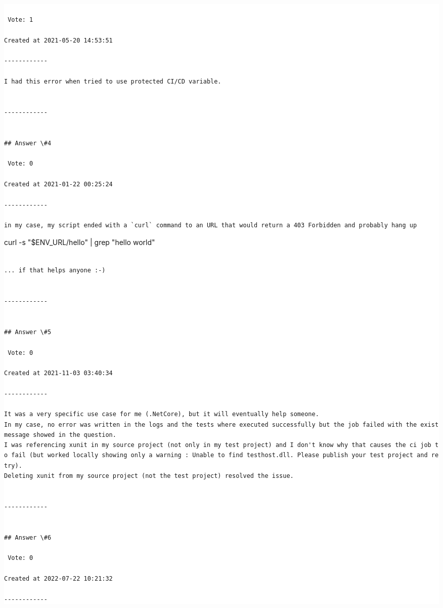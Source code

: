 ```

 Vote: 1

Created at 2021-05-20 14:53:51

------------

I had this error when tried to use protected CI/CD variable.


------------
    
    
## Answer \#4

 Vote: 0

Created at 2021-01-22 00:25:24

------------

in my case, my script ended with a `curl` command to an URL that would return a 403 Forbidden and probably hang up
```
curl -s "$ENV_URL/hello" | grep "hello world"
```

... if that helps anyone :-)


------------
    
    
## Answer \#5

 Vote: 0

Created at 2021-11-03 03:40:34

------------

It was a very specific use case for me (.NetCore), but it will eventually help someone.
In my case, no error was written in the logs and the tests where executed successfully but the job failed with the exist message showed in the question.
I was referencing xunit in my source project (not only in my test project) and I don't know why that causes the ci job to fail (but worked locally showing only a warning : Unable to find testhost.dll. Please publish your test project and retry).
Deleting xunit from my source project (not the test project) resolved the issue.


------------
    
    
## Answer \#6

 Vote: 0

Created at 2022-07-22 10:21:32

------------

```